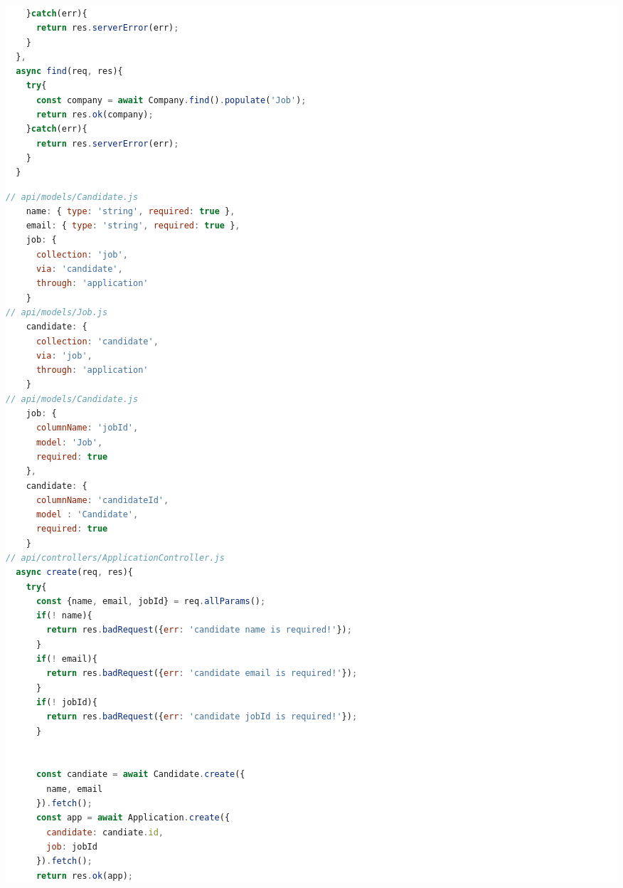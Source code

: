 ```javascript
    }catch(err){
      return res.serverError(err);
    }
  },
  async find(req, res){
    try{
      const company = await Company.find().populate('Job');
      return res.ok(company);
    }catch(err){
      return res.serverError(err);
    }
  }
```
```javascript
// api/models/Candidate.js
    name: { type: 'string', required: true },
    email: { type: 'string', required: true },
    job: {
      collection: 'job',
      via: 'candidate',
      through: 'application'
    }
// api/models/Job.js
    candidate: {
      collection: 'candidate',
      via: 'job',
      through: 'application'
    }
// api/models/Candidate.js
    job: {
      columnName: 'jobId',
      model: 'Job',
      required: true
    },
    candidate: {
      columnName: 'candidateId',
      model : 'Candidate',
      required: true
    }
// api/controllers/ApplicationController.js
  async create(req, res){
    try{
      const {name, email, jobId} = req.allParams();
      if(! name){
        return res.badRequest({err: 'candidate name is required!'});
      }
      if(! email){
        return res.badRequest({err: 'candidate email is required!'});
      }
      if(! jobId){
        return res.badRequest({err: 'candidate jobId is required!'});
      }


      const candiate = await Candidate.create({
        name, email
      }).fetch();
      const app = await Application.create({
        candidate: candiate.id,
        job: jobId
      }).fetch();
      return res.ok(app);

```